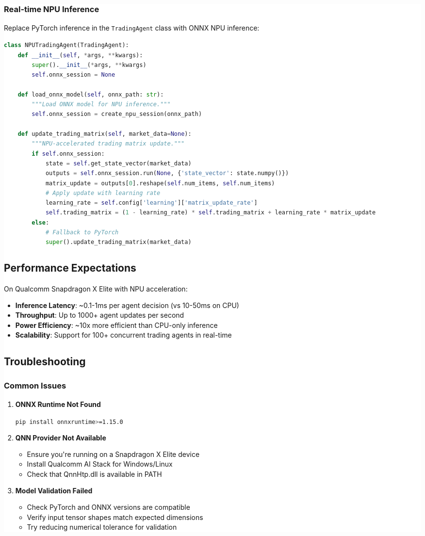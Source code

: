 ### Real-time NPU Inference

Replace PyTorch inference in the `TradingAgent` class with ONNX NPU inference:

```python
class NPUTradingAgent(TradingAgent):
    def __init__(self, *args, **kwargs):
        super().__init__(*args, **kwargs)
        self.onnx_session = None
        
    def load_onnx_model(self, onnx_path: str):
        """Load ONNX model for NPU inference."""
        self.onnx_session = create_npu_session(onnx_path)
    
    def update_trading_matrix(self, market_data=None):
        """NPU-accelerated trading matrix update."""
        if self.onnx_session:
            state = self.get_state_vector(market_data)
            outputs = self.onnx_session.run(None, {'state_vector': state.numpy()})
            matrix_update = outputs[0].reshape(self.num_items, self.num_items)
            # Apply update with learning rate
            learning_rate = self.config['learning']['matrix_update_rate']
            self.trading_matrix = (1 - learning_rate) * self.trading_matrix + learning_rate * matrix_update
        else:
            # Fallback to PyTorch
            super().update_trading_matrix(market_data)
```

## Performance Expectations

On Qualcomm Snapdragon X Elite with NPU acceleration:

- **Inference Latency**: ~0.1-1ms per agent decision (vs 10-50ms on CPU)
- **Throughput**: Up to 1000+ agent updates per second
- **Power Efficiency**: ~10x more efficient than CPU-only inference
- **Scalability**: Support for 100+ concurrent trading agents in real-time

## Troubleshooting

### Common Issues

1. **ONNX Runtime Not Found**
   ```bash
   pip install onnxruntime>=1.15.0
   ```

2. **QNN Provider Not Available**
   - Ensure you're running on a Snapdragon X Elite device
   - Install Qualcomm AI Stack for Windows/Linux
   - Check that QnnHtp.dll is available in PATH

3. **Model Validation Failed**
   - Check PyTorch and ONNX versions are compatible
   - Verify input tensor shapes match expected dimensions
   - Try reducing numerical tolerance for validation
